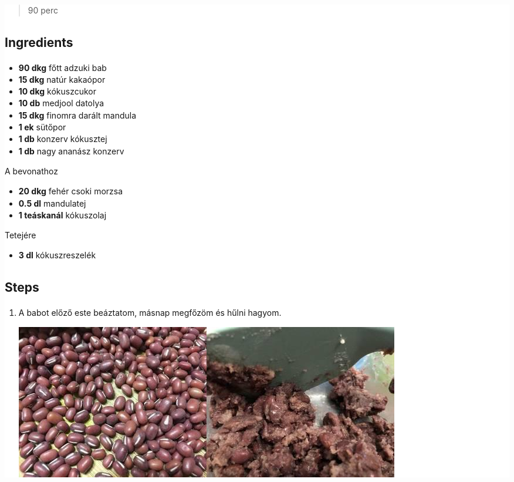 > 90 perc 

## Ingredients
* **90 dkg** főtt adzuki bab
* **15 dkg** natúr kakaópor
* **10 dkg** kókuszcukor
* **10 db** medjool datolya
* **15 dkg** finomra darált mandula
* **1 ek** sütőpor
* **1 db** konzerv kókusztej
* **1 db** nagy ananász konzerv

A bevonathoz
* **20 dkg** fehér csoki morzsa
* **0.5 dl** mandulatej
* **1 teáskanál** kókuszolaj

Tetejére
* **3 dl** kókuszreszelék

## Steps

1. A babot előző este beáztatom, másnap megfőzöm és hűlni hagyom.
 
    <p><img width="320" height="256" align="left" src="/img/full/e0e9938f60bc8a46fc23a7d654e5a8dad0173410.jpg"/></p><p><img width="320" height="256" align="left" src="/img/full/30db1571aa837ccd178aaf12eae7ec887bb5be33.jpg"/></p><div style="clear: both"/>

